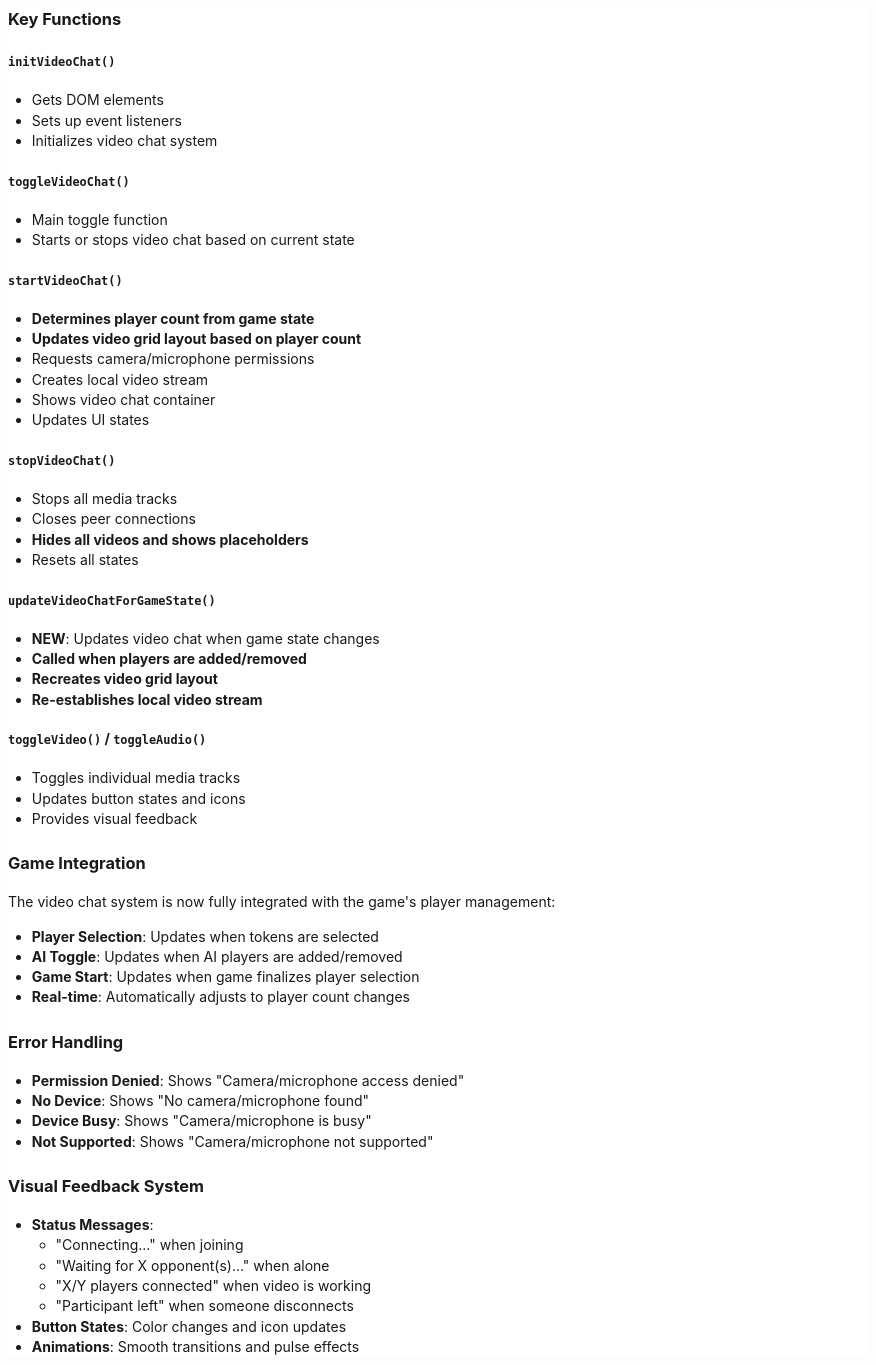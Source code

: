 ### Key Functions

#### `initVideoChat()`
- Gets DOM elements
- Sets up event listeners
- Initializes video chat system

#### `toggleVideoChat()`
- Main toggle function
- Starts or stops video chat based on current state

#### `startVideoChat()`
- **Determines player count from game state**
- **Updates video grid layout based on player count**
- Requests camera/microphone permissions
- Creates local video stream
- Shows video chat container
- Updates UI states

#### `stopVideoChat()`
- Stops all media tracks
- Closes peer connections
- **Hides all videos and shows placeholders**
- Resets all states

#### `updateVideoChatForGameState()`
- **NEW**: Updates video chat when game state changes
- **Called when players are added/removed**
- **Recreates video grid layout**
- **Re-establishes local video stream**

#### `toggleVideo()` / `toggleAudio()`
- Toggles individual media tracks
- Updates button states and icons
- Provides visual feedback

### Game Integration
The video chat system is now fully integrated with the game's player management:

- **Player Selection**: Updates when tokens are selected
- **AI Toggle**: Updates when AI players are added/removed
- **Game Start**: Updates when game finalizes player selection
- **Real-time**: Automatically adjusts to player count changes

### Error Handling
- **Permission Denied**: Shows "Camera/microphone access denied"
- **No Device**: Shows "No camera/microphone found"
- **Device Busy**: Shows "Camera/microphone is busy"
- **Not Supported**: Shows "Camera/microphone not supported"

### Visual Feedback System
- **Status Messages**:
  - "Connecting..." when joining
  - "Waiting for X opponent(s)..." when alone
  - "X/Y players connected" when video is working
  - "Participant left" when someone disconnects
- **Button States**: Color changes and icon updates
- **Animations**: Smooth transitions and pulse effects
